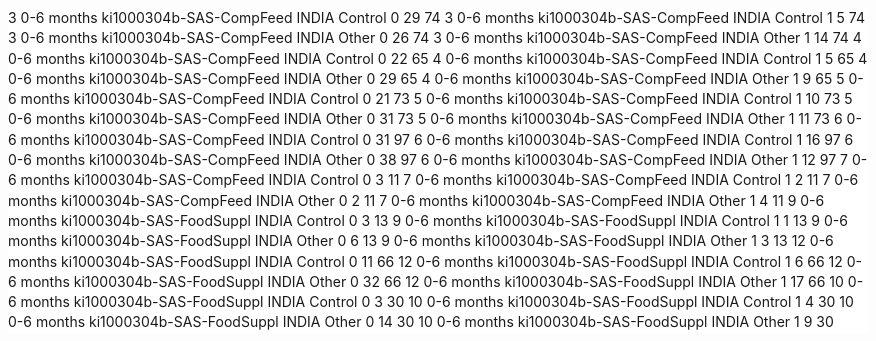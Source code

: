 3       0-6 months    ki1000304b-SAS-CompFeed     INDIA                          Control               0       29     74
3       0-6 months    ki1000304b-SAS-CompFeed     INDIA                          Control               1        5     74
3       0-6 months    ki1000304b-SAS-CompFeed     INDIA                          Other                 0       26     74
3       0-6 months    ki1000304b-SAS-CompFeed     INDIA                          Other                 1       14     74
4       0-6 months    ki1000304b-SAS-CompFeed     INDIA                          Control               0       22     65
4       0-6 months    ki1000304b-SAS-CompFeed     INDIA                          Control               1        5     65
4       0-6 months    ki1000304b-SAS-CompFeed     INDIA                          Other                 0       29     65
4       0-6 months    ki1000304b-SAS-CompFeed     INDIA                          Other                 1        9     65
5       0-6 months    ki1000304b-SAS-CompFeed     INDIA                          Control               0       21     73
5       0-6 months    ki1000304b-SAS-CompFeed     INDIA                          Control               1       10     73
5       0-6 months    ki1000304b-SAS-CompFeed     INDIA                          Other                 0       31     73
5       0-6 months    ki1000304b-SAS-CompFeed     INDIA                          Other                 1       11     73
6       0-6 months    ki1000304b-SAS-CompFeed     INDIA                          Control               0       31     97
6       0-6 months    ki1000304b-SAS-CompFeed     INDIA                          Control               1       16     97
6       0-6 months    ki1000304b-SAS-CompFeed     INDIA                          Other                 0       38     97
6       0-6 months    ki1000304b-SAS-CompFeed     INDIA                          Other                 1       12     97
7       0-6 months    ki1000304b-SAS-CompFeed     INDIA                          Control               0        3     11
7       0-6 months    ki1000304b-SAS-CompFeed     INDIA                          Control               1        2     11
7       0-6 months    ki1000304b-SAS-CompFeed     INDIA                          Other                 0        2     11
7       0-6 months    ki1000304b-SAS-CompFeed     INDIA                          Other                 1        4     11
9       0-6 months    ki1000304b-SAS-FoodSuppl    INDIA                          Control               0        3     13
9       0-6 months    ki1000304b-SAS-FoodSuppl    INDIA                          Control               1        1     13
9       0-6 months    ki1000304b-SAS-FoodSuppl    INDIA                          Other                 0        6     13
9       0-6 months    ki1000304b-SAS-FoodSuppl    INDIA                          Other                 1        3     13
12      0-6 months    ki1000304b-SAS-FoodSuppl    INDIA                          Control               0       11     66
12      0-6 months    ki1000304b-SAS-FoodSuppl    INDIA                          Control               1        6     66
12      0-6 months    ki1000304b-SAS-FoodSuppl    INDIA                          Other                 0       32     66
12      0-6 months    ki1000304b-SAS-FoodSuppl    INDIA                          Other                 1       17     66
10      0-6 months    ki1000304b-SAS-FoodSuppl    INDIA                          Control               0        3     30
10      0-6 months    ki1000304b-SAS-FoodSuppl    INDIA                          Control               1        4     30
10      0-6 months    ki1000304b-SAS-FoodSuppl    INDIA                          Other                 0       14     30
10      0-6 months    ki1000304b-SAS-FoodSuppl    INDIA                          Other                 1        9     30